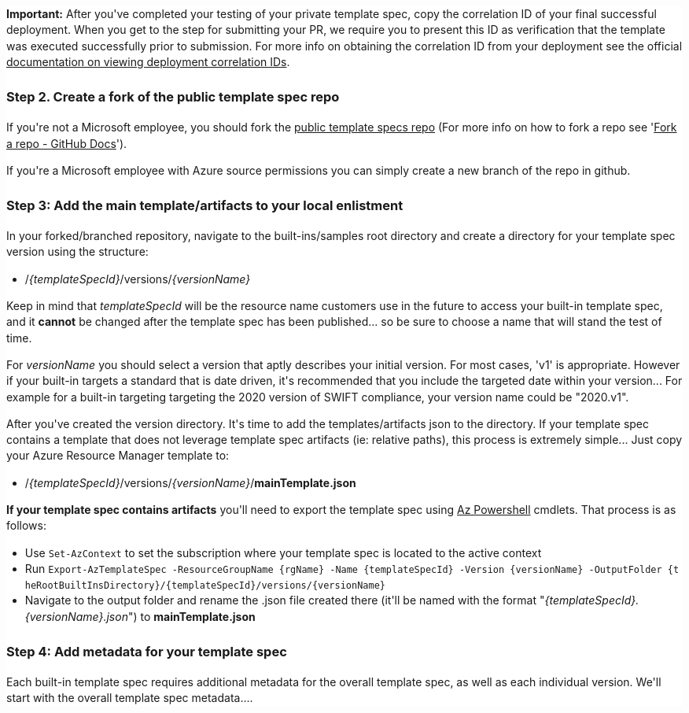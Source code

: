 **Important:** After you've completed your testing of your private template spec, copy the correlation ID of your final successful deployment. When you get to the step for submitting your PR, we require you to present this ID as verification that the template was executed successfully prior to submission. For more info on obtaining the correlation ID from your deployment see the official [documentation on viewing deployment correlation IDs](https://docs.microsoft.com/azure/azure-resource-manager/templates/deployment-history?tabs=azure-portal).

### Step 2. Create a fork of the public template spec repo

If you're not a Microsoft employee, you should fork the [public template specs repo](https://github.com/Azure/template-specs/tree/master) (For more info on how to fork a repo see '[Fork a repo - GitHub Docs](https://docs.github.com/en/get-started/quickstart/fork-a-repo)').

If you're a Microsoft employee with Azure source permissions you can simply create a new branch of the repo in github.

### Step 3: Add the main template/artifacts to your local enlistment

In your forked/branched repository, navigate to the built-ins/samples root directory and create a directory for your template spec version using the structure:

* /*{templateSpecId}*/versions/*{versionName}*

Keep in mind that *templateSpecId* will be the resource name customers use in the future to access your built-in template spec, and it **cannot** be changed after the template spec has been published... so be sure to choose a name that will stand the test of time.

For *versionName* you should select a version that aptly describes your initial version. For most cases, 'v1' is appropriate. However if your built-in targets a standard that is date driven, it's recommended that you include the targeted date within your version... For example for a built-in targeting targeting the 2020 version of SWIFT compliance, your version name could be "2020.v1".

After you've created the version directory. It's time to add the templates/artifacts json to the directory. If your template spec contains a template that does not leverage template spec artifacts (ie: relative paths), this process is extremely simple... Just copy your Azure Resource Manager template to:

* /*{templateSpecId}*/versions/*{versionName}*/**mainTemplate.json**

**If your template spec contains artifacts** you'll need to export the template spec using [Az Powershell](https://docs.microsoft.com/powershell/azure/new-azureps-module-az) cmdlets. That process is as follows:

* Use `Set-AzContext` to set the subscription where your template spec is located to the active context
* Run `Export-AzTemplateSpec -ResourceGroupName {rgName} -Name {templateSpecId} -Version {versionName} -OutputFolder {theRootBuiltInsDirectory}/{templateSpecId}/versions/{versionName}`
* Navigate to the output folder and rename the .json file created there (it'll be named with the format "*{templateSpecId}.{versionName}.json*") to **mainTemplate.json**

### Step 4: Add metadata for your template spec

Each built-in template spec requires additional metadata for the overall template spec, as well as each individual version. We'll start with the overall template spec metadata....
